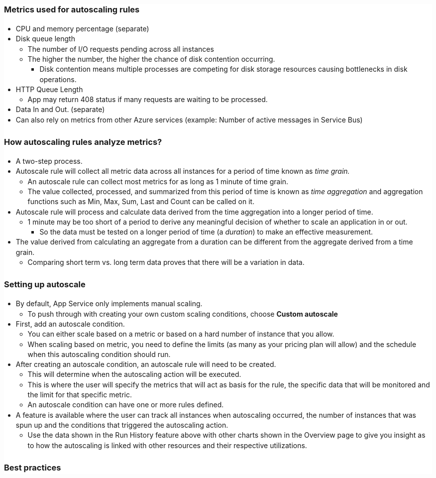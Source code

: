 ### Metrics used for autoscaling rules

- CPU and memory percentage (separate)
- Disk queue length
    - The number of I/O requests pending across all instances
    - The higher the number, the higher the chance of disk contention occurring.
        - Disk contention means multiple processes are competing for disk storage resources causing bottlenecks in disk operations.
- HTTP Queue Length
    - App may return 408 status if many requests are waiting to be processed.
- Data In and Out. (separate)
- Can also rely on metrics from other Azure services (example: Number of active messages in Service Bus)

### How autoscaling rules analyze metrics?

- A two-step process.
- Autoscale rule will collect all metric data across all instances for a period of time known as _time grain._
    - An autoscale rule can collect most metrics for as long as 1 minute of time grain.
    - The value collected, processed, and summarized from this period of time is known as _time aggregation_ and aggregation functions such as Min, Max, Sum, Last and Count can be called on it.
- Autoscale rule will process and calculate data derived from the time aggregation into a longer period of time.
    - 1 minute may be too short of a period to derive any meaningful decision of whether to scale an application in or out.
        - So the data must be tested on a longer period of time (a _duration_) to make an effective measurement.
- The value derived from calculating an aggregate from a duration can be different from the aggregate derived from a time grain.
    - Comparing short term vs. long term data proves that there will be a variation in data.

### Setting up autoscale

- By default, App Service only implements manual scaling.
    - To push through with creating your own custom scaling conditions, choose **Custom autoscale**
- First, add an autoscale condition.
    - You can either scale based on a metric or based on a hard number of instance that you allow.
    - When scaling based on metric, you need to define the limits (as many as your pricing plan will allow) and the schedule when this autoscaling condition should run.
- After creating an autoscale condition, an autoscale rule will need to be created.
    - This will determine when the autoscaling action will be executed.
    - This is where the user will specify the metrics that will act as basis for the rule, the specific data that will be monitored and the limit for that specific metric.
    - An autoscale condition can have one or more rules defined.
- A feature is available where the user can track all instances when autoscaling occurred, the number of instances that was spun up and the conditions that triggered the autoscaling action.
    - Use the data shown in the Run History feature above with other charts shown in the Overview page to give you insight as to how the autoscaling is linked with other resources and their respective utilizations.

### Best practices
